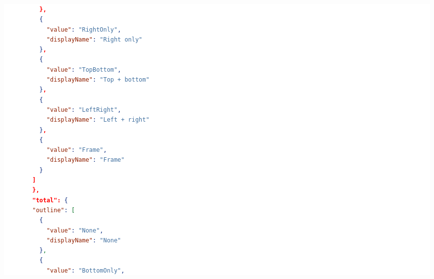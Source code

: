 ```json
          },
          {
            "value": "RightOnly",
            "displayName": "Right only"
          },
          {
            "value": "TopBottom",
            "displayName": "Top + bottom"
          },
          {
            "value": "LeftRight",
            "displayName": "Left + right"
          },
          {
            "value": "Frame",
            "displayName": "Frame"
          }
        ]
        },
        "total": {
        "outline": [
          {
            "value": "None",
            "displayName": "None"
          },
          {
            "value": "BottomOnly",
